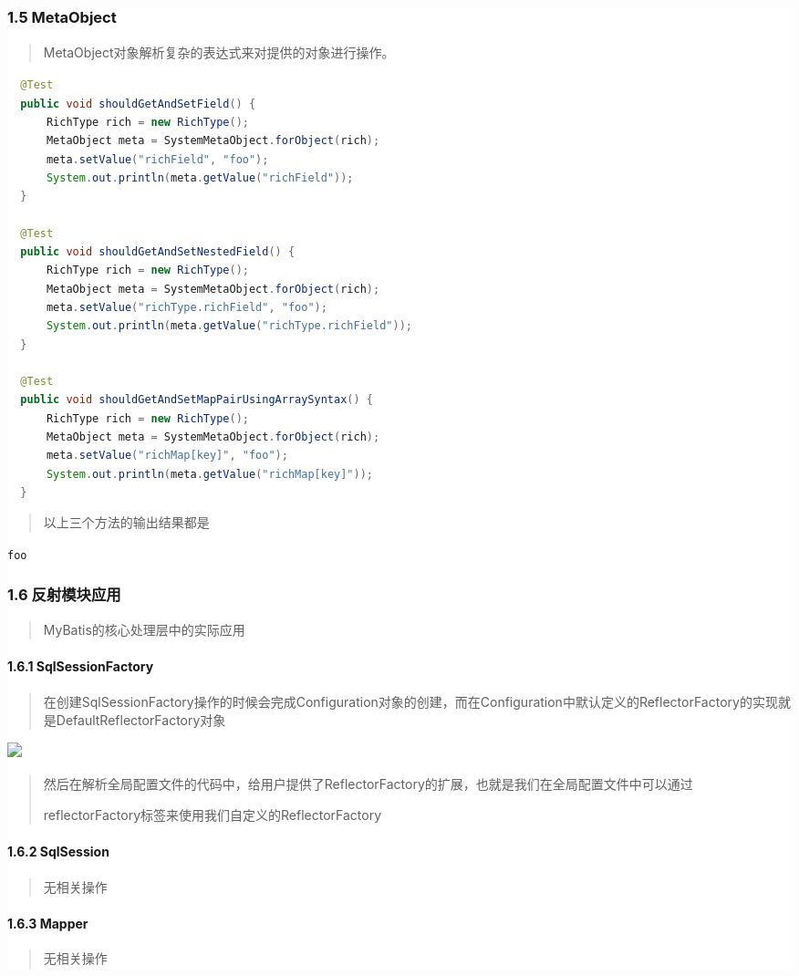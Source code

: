 ### 1.5 MetaObject
> MetaObject对象解析复杂的表达式来对提供的对象进行操作。

```java
  @Test
  public void shouldGetAndSetField() {
      RichType rich = new RichType();
      MetaObject meta = SystemMetaObject.forObject(rich);
      meta.setValue("richField", "foo");
      System.out.println(meta.getValue("richField"));
  }

  @Test
  public void shouldGetAndSetNestedField() {
      RichType rich = new RichType();
      MetaObject meta = SystemMetaObject.forObject(rich);
      meta.setValue("richType.richField", "foo");
      System.out.println(meta.getValue("richType.richField"));
  }

  @Test
  public void shouldGetAndSetMapPairUsingArraySyntax() {
      RichType rich = new RichType();
      MetaObject meta = SystemMetaObject.forObject(rich);
      meta.setValue("richMap[key]", "foo");
      System.out.println(meta.getValue("richMap[key]"));
  }
```

> 以上三个方法的输出结果都是

```text
foo
```

### 1.6 反射模块应用

> MyBatis的核心处理层中的实际应用

#### 1.6.1 SqlSessionFactory

> 在创建SqlSessionFactory操作的时候会完成Configuration对象的创建，而在Configuration中默认定义的ReflectorFactory的实现就是DefaultReflectorFactory对象

<img src="https://jsd.cdn.zzko.cn/gh/Jia-Hongwei/picx-images-hosting@master/image.72kcuqjo5q00.webp">

> 然后在解析全局配置文件的代码中，给用户提供了ReflectorFactory的扩展，也就是我们在全局配置文件中可以通过 
> 
> reflectorFactory标签来使用我们自定义的ReflectorFactory

#### 1.6.2 SqlSession
> 无相关操作

#### 1.6.3 Mapper
> 无相关操作
